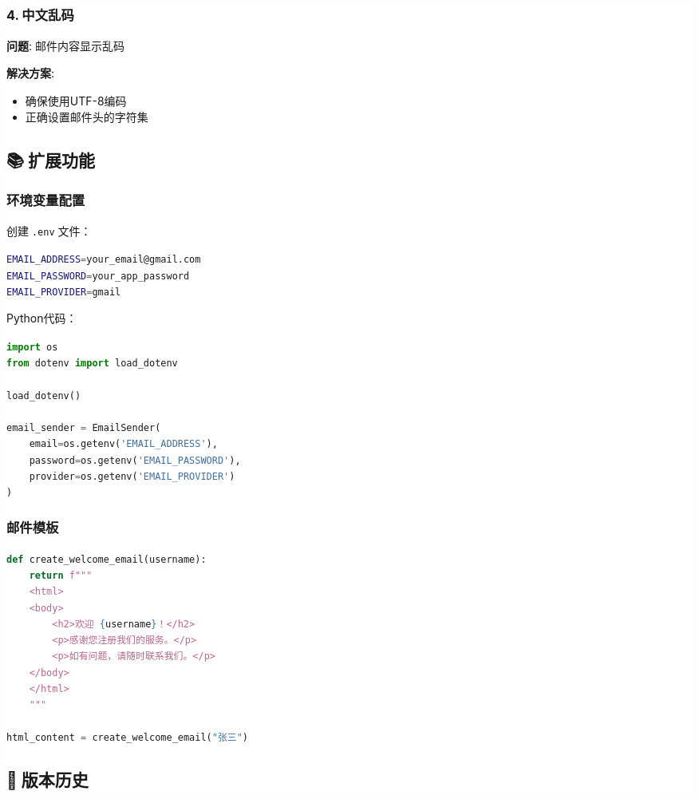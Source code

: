 ### 4. 中文乱码

**问题**: 邮件内容显示乱码

**解决方案**:
- 确保使用UTF-8编码
- 正确设置邮件头的字符集

## 📚 扩展功能

### 环境变量配置

创建 `.env` 文件：

```bash
EMAIL_ADDRESS=your_email@gmail.com
EMAIL_PASSWORD=your_app_password
EMAIL_PROVIDER=gmail
```

Python代码：

```python
import os
from dotenv import load_dotenv

load_dotenv()

email_sender = EmailSender(
    email=os.getenv('EMAIL_ADDRESS'),
    password=os.getenv('EMAIL_PASSWORD'),
    provider=os.getenv('EMAIL_PROVIDER')
)
```

### 邮件模板

```python
def create_welcome_email(username):
    return f"""
    <html>
    <body>
        <h2>欢迎 {username}！</h2>
        <p>感谢您注册我们的服务。</p>
        <p>如有问题，请随时联系我们。</p>
    </body>
    </html>
    """

html_content = create_welcome_email("张三")
```

## 🔄 版本历史
